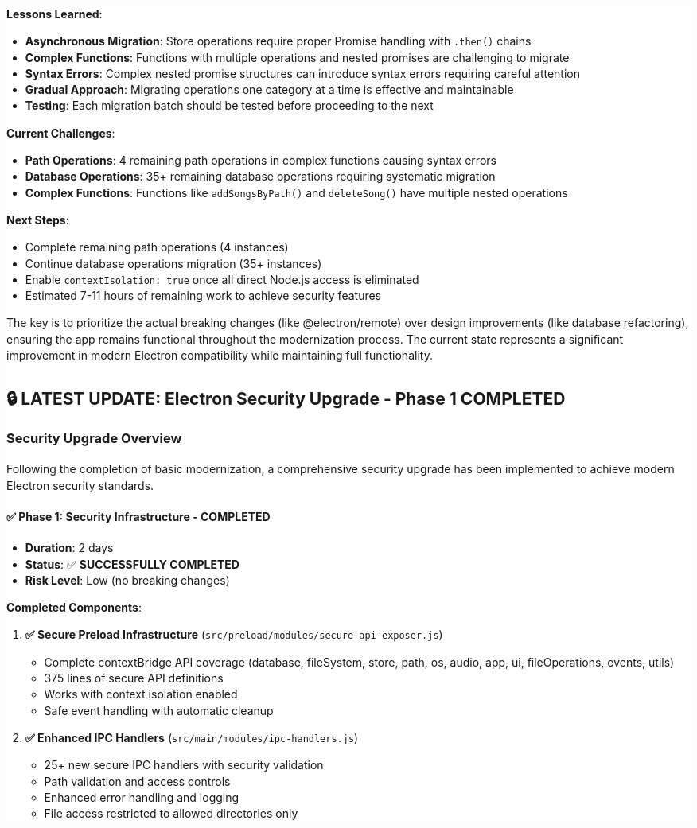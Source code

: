 **Lessons Learned**:
- **Asynchronous Migration**: Store operations require proper Promise handling with `.then()` chains
- **Complex Functions**: Functions with multiple operations and nested promises are challenging to migrate
- **Syntax Errors**: Complex nested promise structures can introduce syntax errors requiring careful attention
- **Gradual Approach**: Migrating operations one category at a time is effective and maintainable
- **Testing**: Each migration batch should be tested before proceeding to the next

**Current Challenges**:
- **Path Operations**: 4 remaining path operations in complex functions causing syntax errors
- **Database Operations**: 35+ remaining database operations requiring systematic migration
- **Complex Functions**: Functions like `addSongsByPath()` and `deleteSong()` have multiple nested operations

**Next Steps**:
- Complete remaining path operations (4 instances)
- Continue database operations migration (35+ instances)
- Enable `contextIsolation: true` once all direct Node.js access is eliminated
- Estimated 7-11 hours of remaining work to achieve security features

The key is to prioritize the actual breaking changes (like @electron/remote) over design improvements (like database refactoring), ensuring the app remains functional throughout the modernization process. The current state represents a significant improvement in modern Electron compatibility while maintaining full functionality.

## 🔒 **LATEST UPDATE: Electron Security Upgrade - Phase 1 COMPLETED**

### **Security Upgrade Overview**

Following the completion of basic modernization, a comprehensive security upgrade has been implemented to achieve modern Electron security standards.

#### **✅ Phase 1: Security Infrastructure - COMPLETED**
- **Duration**: 2 days
- **Status**: ✅ **SUCCESSFULLY COMPLETED**
- **Risk Level**: Low (no breaking changes)

**Completed Components**:
1. **✅ Secure Preload Infrastructure** (`src/preload/modules/secure-api-exposer.js`)
   - Complete contextBridge API coverage (database, fileSystem, store, path, os, audio, app, ui, fileOperations, events, utils)
   - 375 lines of secure API definitions
   - Works with context isolation enabled
   - Safe event handling with automatic cleanup

2. **✅ Enhanced IPC Handlers** (`src/main/modules/ipc-handlers.js`)
   - 25+ new secure IPC handlers with security validation
   - Path validation and access controls
   - Enhanced error handling and logging
   - File access restricted to allowed directories only
